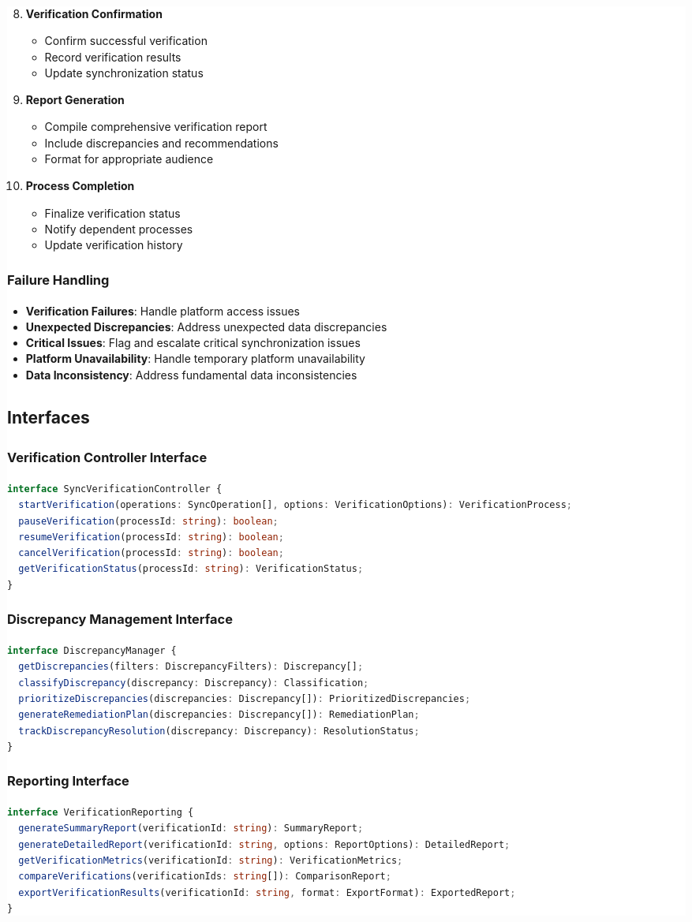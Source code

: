 8. **Verification Confirmation**
   - Confirm successful verification
   - Record verification results
   - Update synchronization status

9. **Report Generation**
   - Compile comprehensive verification report
   - Include discrepancies and recommendations
   - Format for appropriate audience

10. **Process Completion**
    - Finalize verification status
    - Notify dependent processes
    - Update verification history

### Failure Handling
- **Verification Failures**: Handle platform access issues
- **Unexpected Discrepancies**: Address unexpected data discrepancies
- **Critical Issues**: Flag and escalate critical synchronization issues
- **Platform Unavailability**: Handle temporary platform unavailability
- **Data Inconsistency**: Address fundamental data inconsistencies

## Interfaces

### Verification Controller Interface
```typescript
interface SyncVerificationController {
  startVerification(operations: SyncOperation[], options: VerificationOptions): VerificationProcess;
  pauseVerification(processId: string): boolean;
  resumeVerification(processId: string): boolean;
  cancelVerification(processId: string): boolean;
  getVerificationStatus(processId: string): VerificationStatus;
}
```

### Discrepancy Management Interface
```typescript
interface DiscrepancyManager {
  getDiscrepancies(filters: DiscrepancyFilters): Discrepancy[];
  classifyDiscrepancy(discrepancy: Discrepancy): Classification;
  prioritizeDiscrepancies(discrepancies: Discrepancy[]): PrioritizedDiscrepancies;
  generateRemediationPlan(discrepancies: Discrepancy[]): RemediationPlan;
  trackDiscrepancyResolution(discrepancy: Discrepancy): ResolutionStatus;
}
```

### Reporting Interface
```typescript
interface VerificationReporting {
  generateSummaryReport(verificationId: string): SummaryReport;
  generateDetailedReport(verificationId: string, options: ReportOptions): DetailedReport;
  getVerificationMetrics(verificationId: string): VerificationMetrics;
  compareVerifications(verificationIds: string[]): ComparisonReport;
  exportVerificationResults(verificationId: string, format: ExportFormat): ExportedReport;
}
```
